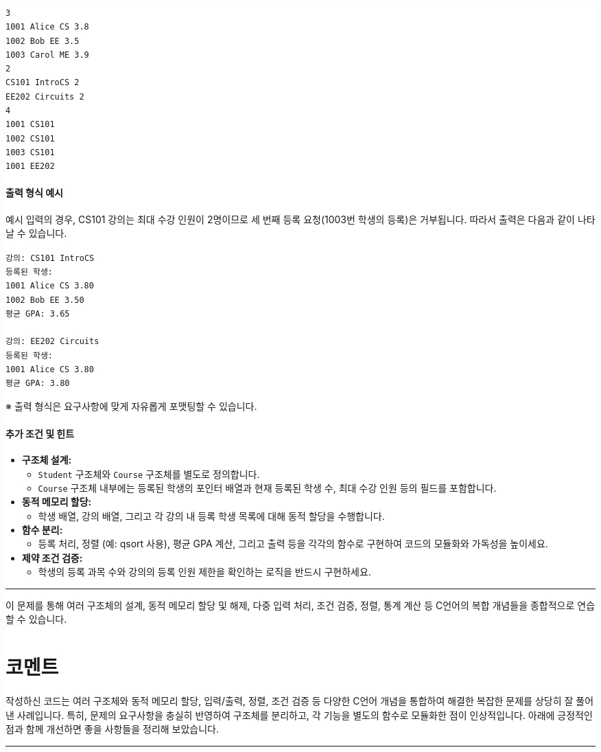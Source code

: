 ```
3
1001 Alice CS 3.8
1002 Bob EE 3.5
1003 Carol ME 3.9
2
CS101 IntroCS 2
EE202 Circuits 2
4
1001 CS101
1002 CS101
1003 CS101
1001 EE202
```

#### 출력 형식 예시

예시 입력의 경우, CS101 강의는 최대 수강 인원이 2명이므로 세 번째 등록 요청(1003번 학생의 등록)은 거부됩니다. 따라서 출력은 다음과 같이 나타날 수 있습니다.

```
강의: CS101 IntroCS
등록된 학생:
1001 Alice CS 3.80
1002 Bob EE 3.50
평균 GPA: 3.65

강의: EE202 Circuits
등록된 학생:
1001 Alice CS 3.80
평균 GPA: 3.80
```

※ 출력 형식은 요구사항에 맞게 자유롭게 포맷팅할 수 있습니다.

#### 추가 조건 및 힌트
- **구조체 설계:**  
  - `Student` 구조체와 `Course` 구조체를 별도로 정의합니다.  
  - `Course` 구조체 내부에는 등록된 학생의 포인터 배열과 현재 등록된 학생 수, 최대 수강 인원 등의 필드를 포함합니다.
- **동적 메모리 할당:**  
  - 학생 배열, 강의 배열, 그리고 각 강의 내 등록 학생 목록에 대해 동적 할당을 수행합니다.
- **함수 분리:**  
  - 등록 처리, 정렬 (예: qsort 사용), 평균 GPA 계산, 그리고 출력 등을 각각의 함수로 구현하여 코드의 모듈화와 가독성을 높이세요.
- **제약 조건 검증:**  
  - 학생의 등록 과목 수와 강의의 등록 인원 제한을 확인하는 로직을 반드시 구현하세요.

---

이 문제를 통해 여러 구조체의 설계, 동적 메모리 할당 및 해제, 다중 입력 처리, 조건 검증, 정렬, 통계 계산 등 C언어의 복합 개념들을 종합적으로 연습할 수 있습니다.

# 코멘트

작성하신 코드는 여러 구조체와 동적 메모리 할당, 입력/출력, 정렬, 조건 검증 등 다양한 C언어 개념을 통합하여 해결한 복잡한 문제를 상당히 잘 풀어낸 사례입니다. 특히, 문제의 요구사항을 충실히 반영하여 구조체를 분리하고, 각 기능을 별도의 함수로 모듈화한 점이 인상적입니다. 아래에 긍정적인 점과 함께 개선하면 좋을 사항들을 정리해 보았습니다.

---